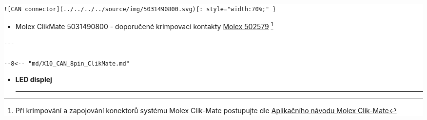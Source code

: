 	![CAN connector](../../../../source/img/5031490800.svg){: style="width:70%;" }

-    Molex ClikMate 5031490800 - doporučené krimpovací kontakty [Molex 502579](https://www.molex.com/en-us/part-list/502579) [^4]

    ---

	--8<-- "md/X10_CAN_8pin_ClikMate.md"
	
-	**LED displej**

	---
	

[^1]: Tento typ pracuje pouze s upraveným firmwarem. Jeho použití se doporučuje vždy konzultovat s výrobcem.
[^2]: Hallovy senzory musí být připojeny k digitálním vstupům pomocí speciálního převodníku úrovní, viz. [Převodník Hall-TGZ](../../../ETC/TGHall/md/description.md#TGhall_1).
[^3]: Při krimpování a zapojování konektorů systému Molex Micro-Lock postupujte dle [Aplikačního návodu Molex Micro-Lock](https://www.molex.com/content/dam/molex/molex-dot-com/products/automated/en-us/applicationspecificationspdf/505/505570/5055700001-A03.pdf)
[^4]: Při krimpování a zapojování konektorů systému Molex Clik-Mate postupujte dle [Aplikačního návodu Molex Clik-Mate](https://www.molex.com/content/dam/molex/molex-dot-com/products/automated/en-us/applicationspecificationspdf/503/503149/AS-503149-001-001.pdf)